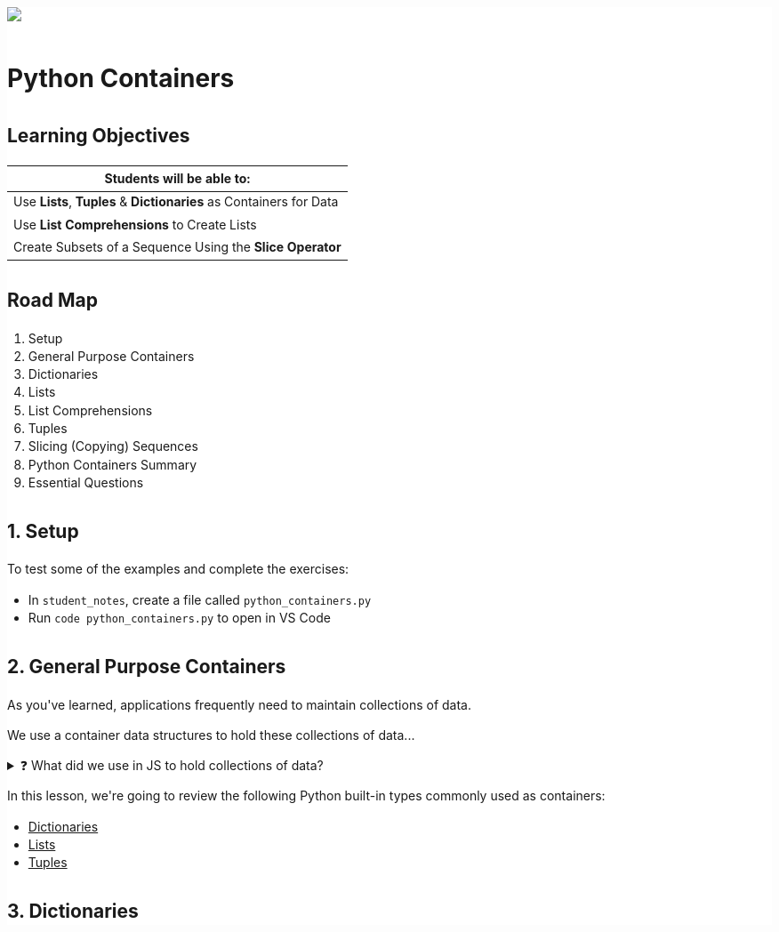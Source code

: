 <img src="https://i.imgur.com/DPzk4Ok.png">

# Python Containers

## Learning Objectives

| Students will be able to: |
|---|
| Use **Lists**, **Tuples** & **Dictionaries** as Containers for Data |
| Use **List Comprehensions** to Create Lists |
| Create Subsets of a Sequence Using the **Slice Operator** |

## Road Map

1. Setup
2. General Purpose Containers
3. Dictionaries
4. Lists
5. List Comprehensions
6. Tuples
7. Slicing (Copying) Sequences
8. Python Containers Summary
9. Essential Questions

## 1. Setup

To test some of the examples and complete the exercises:
- In `student_notes`, create a file called `python_containers.py`
- Run `code python_containers.py` to open in VS Code

## 2. General Purpose Containers

As you've learned, applications frequently need to maintain collections of data.

We use a container data structures to hold these collections of data...

<details><summary>
❓ What did we use in JS to hold collections of data?
</summary></details>

In this lesson, we're going to review the following Python built-in types commonly used as containers:

- [Dictionaries](https://docs.python.org/3/tutorial/datastructures.html#dictionaries)
- [Lists](https://docs.python.org/3/tutorial/datastructures.html#more-on-lists)
- [Tuples](https://docs.python.org/3/tutorial/datastructures.html#tuples-and-sequences)

## 3. Dictionaries
